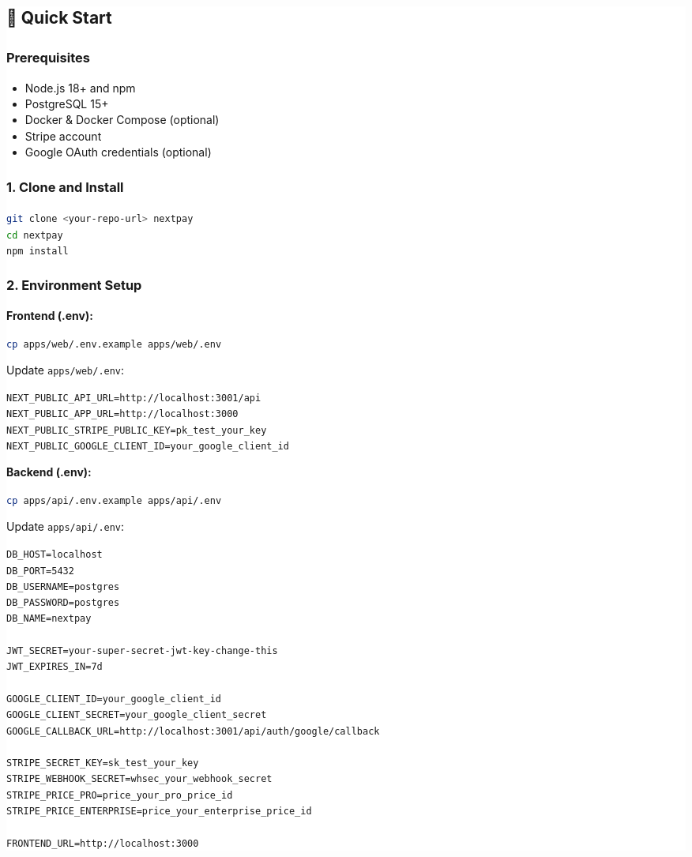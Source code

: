 ## 🚀 Quick Start

### Prerequisites

- Node.js 18+ and npm
- PostgreSQL 15+
- Docker & Docker Compose (optional)
- Stripe account
- Google OAuth credentials (optional)

### 1. Clone and Install

```bash
git clone <your-repo-url> nextpay
cd nextpay
npm install
```

### 2. Environment Setup

**Frontend (.env):**

```bash
cp apps/web/.env.example apps/web/.env
```

Update `apps/web/.env`:

```env
NEXT_PUBLIC_API_URL=http://localhost:3001/api
NEXT_PUBLIC_APP_URL=http://localhost:3000
NEXT_PUBLIC_STRIPE_PUBLIC_KEY=pk_test_your_key
NEXT_PUBLIC_GOOGLE_CLIENT_ID=your_google_client_id
```

**Backend (.env):**

```bash
cp apps/api/.env.example apps/api/.env
```

Update `apps/api/.env`:

```env
DB_HOST=localhost
DB_PORT=5432
DB_USERNAME=postgres
DB_PASSWORD=postgres
DB_NAME=nextpay

JWT_SECRET=your-super-secret-jwt-key-change-this
JWT_EXPIRES_IN=7d

GOOGLE_CLIENT_ID=your_google_client_id
GOOGLE_CLIENT_SECRET=your_google_client_secret
GOOGLE_CALLBACK_URL=http://localhost:3001/api/auth/google/callback

STRIPE_SECRET_KEY=sk_test_your_key
STRIPE_WEBHOOK_SECRET=whsec_your_webhook_secret
STRIPE_PRICE_PRO=price_your_pro_price_id
STRIPE_PRICE_ENTERPRISE=price_your_enterprise_price_id

FRONTEND_URL=http://localhost:3000
```
